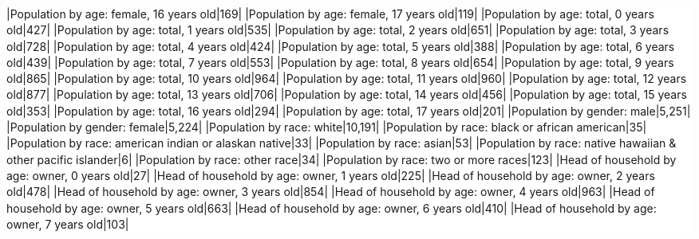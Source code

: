 |Population by age: female, 16 years old|169|
|Population by age: female, 17 years old|119|
|Population by age: total, 0 years old|427|
|Population by age: total, 1 years old|535|
|Population by age: total, 2 years old|651|
|Population by age: total, 3 years old|728|
|Population by age: total, 4 years old|424|
|Population by age: total, 5 years old|388|
|Population by age: total, 6 years old|439|
|Population by age: total, 7 years old|553|
|Population by age: total, 8 years old|654|
|Population by age: total, 9 years old|865|
|Population by age: total, 10 years old|964|
|Population by age: total, 11 years old|960|
|Population by age: total, 12 years old|877|
|Population by age: total, 13 years old|706|
|Population by age: total, 14 years old|456|
|Population by age: total, 15 years old|353|
|Population by age: total, 16 years old|294|
|Population by age: total, 17 years old|201|
|Population by gender: male|5,251|
|Population by gender: female|5,224|
|Population by race: white|10,191|
|Population by race: black or african american|35|
|Population by race: american indian or alaskan native|33|
|Population by race: asian|53|
|Population by race: native hawaiian & other pacific islander|6|
|Population by race: other race|34|
|Population by race: two or more races|123|
|Head of household by age: owner, 0 years old|27|
|Head of household by age: owner, 1 years old|225|
|Head of household by age: owner, 2 years old|478|
|Head of household by age: owner, 3 years old|854|
|Head of household by age: owner, 4 years old|963|
|Head of household by age: owner, 5 years old|663|
|Head of household by age: owner, 6 years old|410|
|Head of household by age: owner, 7 years old|103|